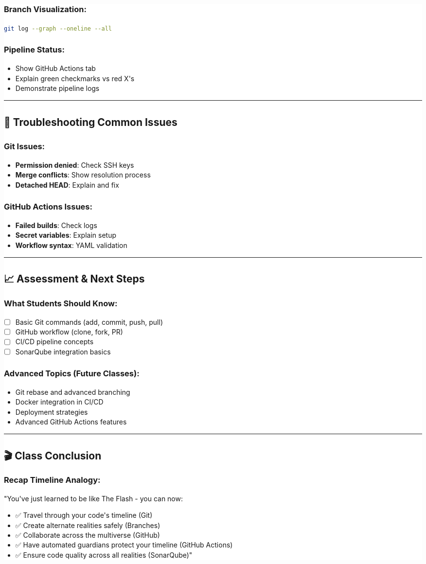 ### Branch Visualization:
```bash
git log --graph --oneline --all
```

### Pipeline Status:
- Show GitHub Actions tab
- Explain green checkmarks vs red X's
- Demonstrate pipeline logs

---

## 🔧 Troubleshooting Common Issues

### Git Issues:
- **Permission denied**: Check SSH keys
- **Merge conflicts**: Show resolution process
- **Detached HEAD**: Explain and fix

### GitHub Actions Issues:
- **Failed builds**: Check logs
- **Secret variables**: Explain setup
- **Workflow syntax**: YAML validation

---

## 📈 Assessment & Next Steps

### What Students Should Know:
- [ ] Basic Git commands (add, commit, push, pull)
- [ ] GitHub workflow (clone, fork, PR)
- [ ] CI/CD pipeline concepts
- [ ] SonarQube integration basics

### Advanced Topics (Future Classes):
- Git rebase and advanced branching
- Docker integration in CI/CD
- Deployment strategies
- Advanced GitHub Actions features

---

## 🎬 Class Conclusion

### Recap Timeline Analogy:
"You've just learned to be like The Flash - you can now:
- ✅ Travel through your code's timeline (Git)
- ✅ Create alternate realities safely (Branches)
- ✅ Collaborate across the multiverse (GitHub)
- ✅ Have automated guardians protect your timeline (GitHub Actions)
- ✅ Ensure code quality across all realities (SonarQube)"
